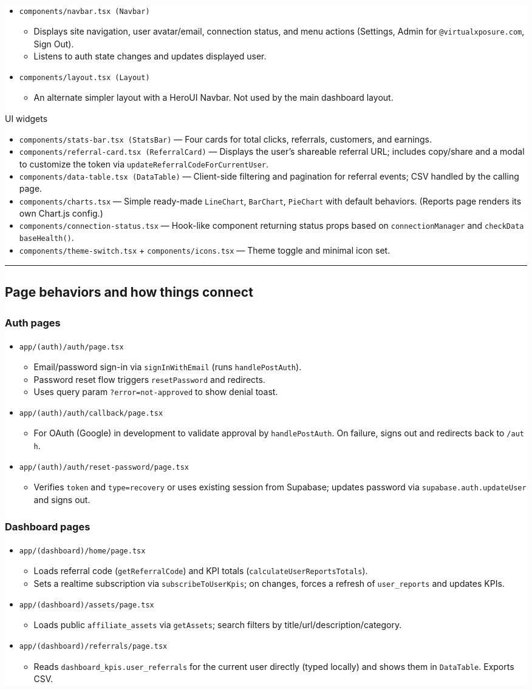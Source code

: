 - `components/navbar.tsx (Navbar)`
  - Displays site navigation, user avatar/email, connection status, and menu actions (Settings, Admin for `@virtualxposure.com`, Sign Out).
  - Listens to auth state changes and updates displayed user.

- `components/layout.tsx (Layout)`
  - An alternate simpler layout with a HeroUI Navbar. Not used by the main dashboard layout.

UI widgets
- `components/stats-bar.tsx (StatsBar)` — Four cards for total clicks, referrals, customers, and earnings.
- `components/referral-card.tsx (ReferralCard)` — Displays the user’s shareable referral URL; includes copy/share and a modal to customize the token via `updateReferralCodeForCurrentUser`.
- `components/data-table.tsx (DataTable)` — Client-side filtering and pagination for referral events; CSV handled by the calling page.
- `components/charts.tsx` — Simple ready-made `LineChart`, `BarChart`, `PieChart` with default behaviors. (Reports page renders its own Chart.js config.)
- `components/connection-status.tsx` — Hook-like component returning status props based on `connectionManager` and `checkDatabaseHealth()`.
- `components/theme-switch.tsx` + `components/icons.tsx` — Theme toggle and minimal icon set.

---

## Page behaviors and how things connect

### Auth pages
- `app/(auth)/auth/page.tsx`
  - Email/password sign-in via `signInWithEmail` (runs `handlePostAuth`).
  - Password reset flow triggers `resetPassword` and redirects.
  - Uses query param `?error=not-approved` to show denial toast.

- `app/(auth)/auth/callback/page.tsx`
  - For OAuth (Google) in development to validate approval by `handlePostAuth`. On failure, signs out and redirects back to `/auth`.

- `app/(auth)/auth/reset-password/page.tsx`
  - Verifies `token` and `type=recovery` or uses existing session from Supabase; updates password via `supabase.auth.updateUser` and signs out.

### Dashboard pages
- `app/(dashboard)/home/page.tsx`
  - Loads referral code (`getReferralCode`) and KPI totals (`calculateUserReportsTotals`).
  - Sets a realtime subscription via `subscribeToUserKpis`; on changes, forces a refresh of `user_reports` and updates KPIs.

- `app/(dashboard)/assets/page.tsx`
  - Loads public `affiliate_assets` via `getAssets`; search filters by title/url/description/category.

- `app/(dashboard)/referrals/page.tsx`
  - Reads `dashboard_kpis.user_referrals` for the current user directly (typed locally) and shows them in `DataTable`. Exports CSV.
